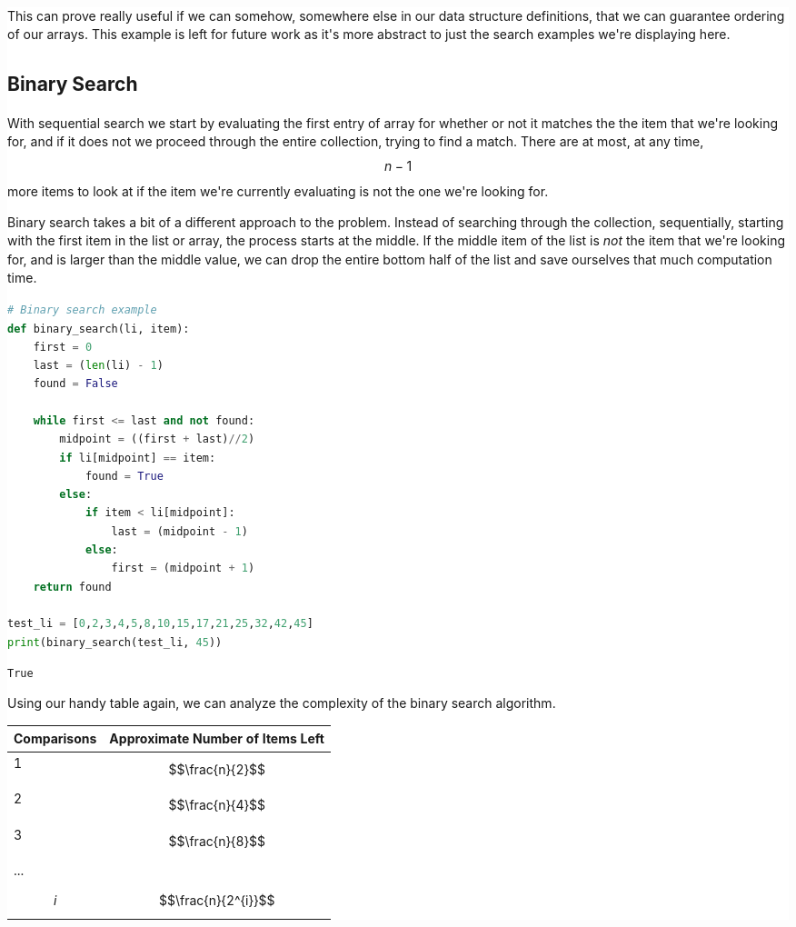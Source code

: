 This can prove really useful if we can somehow, somewhere else in our data structure definitions, that we can guarantee ordering of our arrays. This example is left for future work as it's more abstract to just the search examples we're displaying here.

## Binary Search

With sequential search we start by evaluating the first entry of array for whether or not it matches the the item that we're looking for, and if it does not we proceed through the entire collection, trying to find a match. There are at most, at any time, $$n-1$$ more items to look at if the item we're currently evaluating is not the one we're looking for.

Binary search takes a bit of a different approach to the problem. Instead of searching through the collection, sequentially, starting with the first item in the list or array, the process starts at the middle. If the middle item of the list is _not_ the item that we're looking for, and is larger than the middle value, we can drop the entire bottom half of the list and save ourselves that much computation time.


```python
# Binary search example
def binary_search(li, item):
    first = 0
    last = (len(li) - 1)
    found = False
    
    while first <= last and not found:
        midpoint = ((first + last)//2)
        if li[midpoint] == item:
            found = True
        else:
            if item < li[midpoint]:
                last = (midpoint - 1)
            else:
                first = (midpoint + 1)
    return found

test_li = [0,2,3,4,5,8,10,15,17,21,25,32,42,45]
print(binary_search(test_li, 45))
```

    True


Using our handy table again, we can analyze the complexity of the binary search algorithm.

| Comparisons | Approximate Number of Items Left |
| ----------- | -------------------------------- |
| 1           | $$\frac{n}{2}$$                  |
| 2           | $$\frac{n}{4}$$                  |
| 3           | $$\frac{n}{8}$$                  |
| ...         |
| $$i$$       | $$\frac{n}{2^{i}}$$              |
